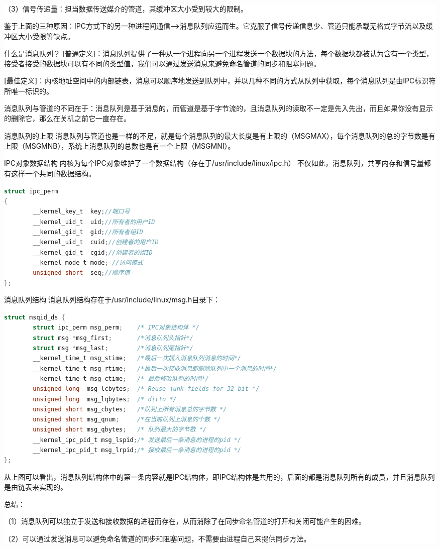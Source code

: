 （3）信号传递量：担当数据传送媒介的管道，其缓冲区大小受到较大的限制。

鉴于上面的三种原因：IPC方式下的另一种进程间通信——>消息队列应运而生。它克服了信号传递信息少、管道只能承载无格式字节流以及缓冲区大小受限等缺点。

什么是消息队列？
[普通定义]：消息队列提供了一种从一个进程向另一个进程发送一个数据块的方法，每个数据块都被认为含有一个类型，接受者接受的数据块可以有不同的类型值，我们可以通过发送消息来避免命名管道的同步和阻塞问题。

[最佳定义]：内核地址空间中的内部链表，消息可以顺序地发送到队列中，并以几种不同的方式从队列中获取，每个消息队列是由IPC标识符所唯一标识的。

消息队列与管道的不同在于：消息队列是基于消息的，而管道是基于字节流的，且消息队列的读取不一定是先入先出，而且如果你没有显示的删除它，那么在关机之前它一直存在。

消息队列的上限
消息队列与管道也是一样的不足，就是每个消息队列的最大长度是有上限的（MSGMAX），每个消息队列的总的字节数是有上限（MSGMNB），系统上消息队列的总数也是有一个上限（MSGMNI）。

IPC对象数据结构
内核为每个IPC对象维护了一个数据结构（存在于/usr/include/linux/ipc.h）
不仅如此，消息队列，共享内存和信号量都有这样一个共同的数据结构。

```c
struct ipc_perm
{
        __kernel_key_t  key;//端口号
        __kernel_uid_t  uid;//所有者的用户ID
        __kernel_gid_t  gid;//所有者组ID
        __kernel_uid_t  cuid;//创建者的用户ID
        __kernel_gid_t  cgid;//创建者的组ID
        __kernel_mode_t mode; //访问模式
        unsigned short  seq;//顺序值
};
```

消息队列结构
消息队列结构存在于/usr/include/linux/msg.h目录下：
```c
struct msqid_ds {
        struct ipc_perm msg_perm;    /* IPC对象结构体 */
        struct msg *msg_first;       /*消息队列头指针*/
        struct msg *msg_last;        /*消息队列尾指针*/
        __kernel_time_t msg_stime;   /*最后一次插入消息队列消息的时间*/
        __kernel_time_t msg_rtime;   /*最后一次接收消息即删除队列中一个消息的时间*/
        __kernel_time_t msg_ctime;   /* 最后修改队列的时间*/
        unsigned long  msg_lcbytes;  /* Reuse junk fields for 32 bit */
        unsigned long  msg_lqbytes;  /* ditto */
        unsigned short msg_cbytes;   /*队列上所有消息总的字节数 */
        unsigned short msg_qnum;     /*在当前队列上消息的个数 */
        unsigned short msg_qbytes;   /* 队列最大的字节数 */
        __kernel_ipc_pid_t msg_lspid;/* 发送最后一条消息的进程的pid */
        __kernel_ipc_pid_t msg_lrpid;/* 接收最后一条消息的进程的pid */
};
```
从上图可以看出，消息队列结构体中的第一条内容就是IPC结构体，即IPC结构体是共用的，后面的都是消息队列所有的成员，并且消息队列是由链表来实现的。

总结：

（1）消息队列可以独立于发送和接收数据的进程而存在，从而消除了在同步命名管道的打开和关闭可能产生的困难。

（2）可以通过发送消息可以避免命名管道的同步和阻塞问题，不需要由进程自己来提供同步方法。
